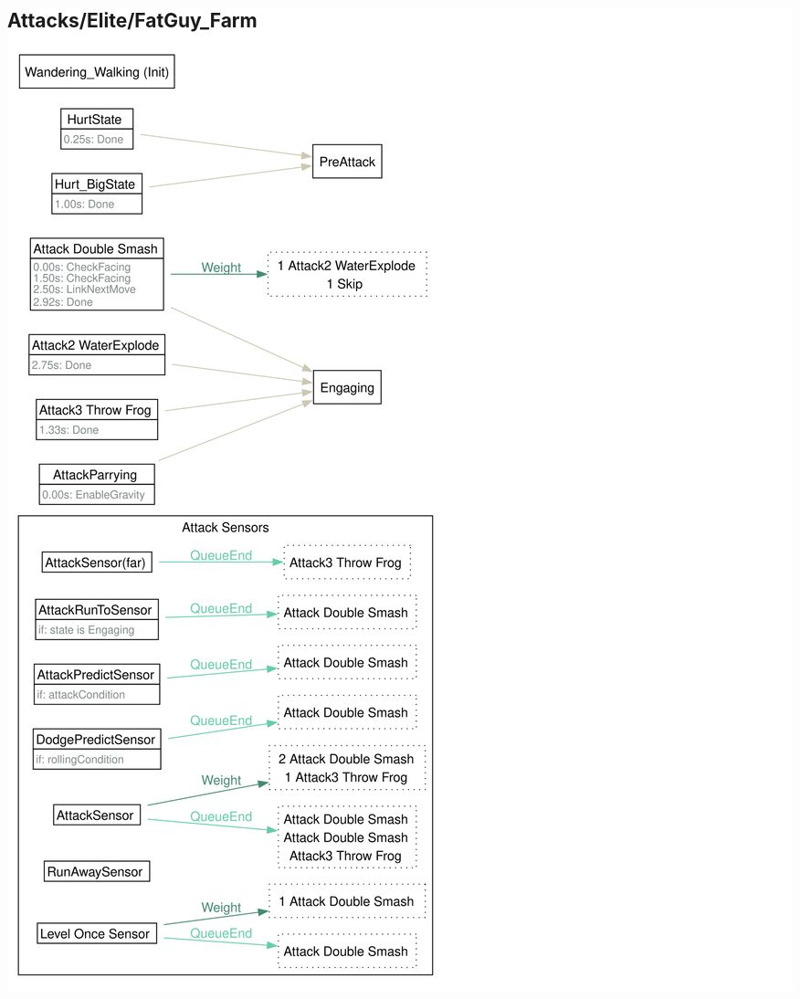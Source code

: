 ## Attacks/Elite/FatGuy_Farm

<picture>
<img alt="Attacks/Elite/FatGuy_Farm" src="https://raw.githubusercontent.com/nine-sols-modding/StateDump/main/Attacks/Elite/FatGuy_Farm/data.svg">
</picture>
